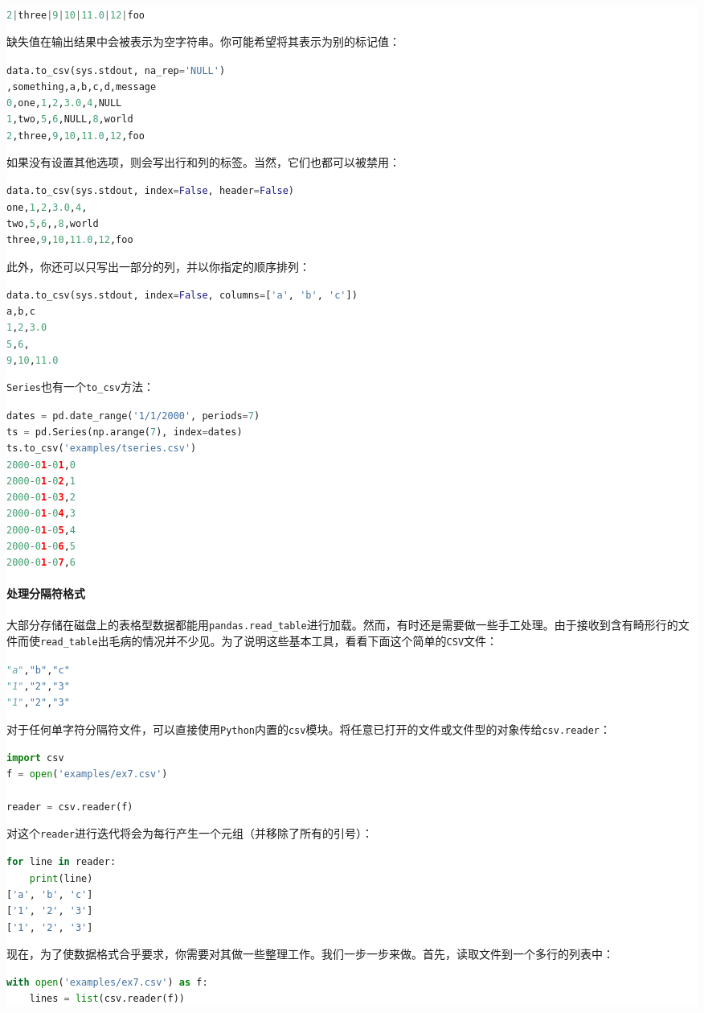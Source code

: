 ```python
2|three|9|10|11.0|12|foo
```
缺失值在输出结果中会被表示为空字符串。你可能希望将其表示为别的标记值：
```python
data.to_csv(sys.stdout, na_rep='NULL')
,something,a,b,c,d,message
0,one,1,2,3.0,4,NULL
1,two,5,6,NULL,8,world
2,three,9,10,11.0,12,foo
```
如果没有设置其他选项，则会写出行和列的标签。当然，它们也都可以被禁用：
```python
data.to_csv(sys.stdout, index=False, header=False)
one,1,2,3.0,4,
two,5,6,,8,world
three,9,10,11.0,12,foo
```
此外，你还可以只写出一部分的列，并以你指定的顺序排列：
```python
data.to_csv(sys.stdout, index=False, columns=['a', 'b', 'c'])
a,b,c
1,2,3.0
5,6,
9,10,11.0
```
`Series`也有一个`to_csv`方法：
```python
dates = pd.date_range('1/1/2000', periods=7)
ts = pd.Series(np.arange(7), index=dates)
ts.to_csv('examples/tseries.csv')
2000-01-01,0
2000-01-02,1
2000-01-03,2
2000-01-04,3
2000-01-05,4
2000-01-06,5
2000-01-07,6
```
#### 处理分隔符格式
大部分存储在磁盘上的表格型数据都能用`pandas.read_table`进行加载。然而，有时还是需要做一些手工处理。由于接收到含有畸形行的文件而使`read_table`出毛病的情况并不少见。为了说明这些基本工具，看看下面这个简单的`CSV`文件：
```python
"a","b","c"
"1","2","3"
"1","2","3"
```
对于任何单字符分隔符文件，可以直接使用`Python`内置的`csv`模块。将任意已打开的文件或文件型的对象传给`csv.reader`：
```python
import csv
f = open('examples/ex7.csv')

reader = csv.reader(f)
```
对这个`reader`进行迭代将会为每行产生一个元组（并移除了所有的引号）：
```python
for line in reader:
    print(line)
['a', 'b', 'c']
['1', '2', '3']
['1', '2', '3']
```
现在，为了使数据格式合乎要求，你需要对其做一些整理工作。我们一步一步来做。首先，读取文件到一个多行的列表中：
```python
with open('examples/ex7.csv') as f:
    lines = list(csv.reader(f))
```